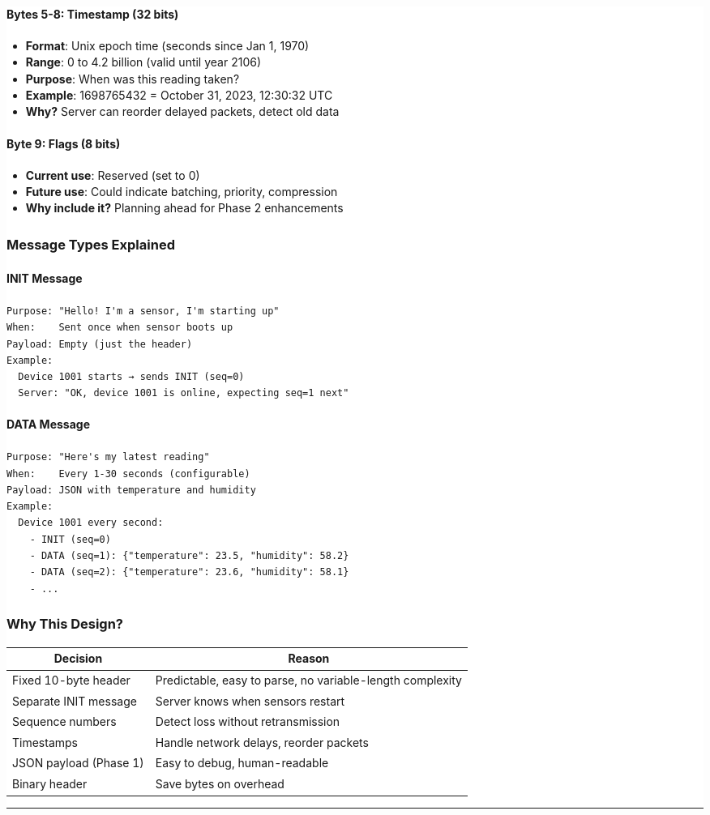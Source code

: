 #### Bytes 5-8: Timestamp (32 bits)
- **Format**: Unix epoch time (seconds since Jan 1, 1970)
- **Range**: 0 to 4.2 billion (valid until year 2106)
- **Purpose**: When was this reading taken?
- **Example**: 1698765432 = October 31, 2023, 12:30:32 UTC
- **Why?** Server can reorder delayed packets, detect old data

#### Byte 9: Flags (8 bits)
- **Current use**: Reserved (set to 0)
- **Future use**: Could indicate batching, priority, compression
- **Why include it?** Planning ahead for Phase 2 enhancements

### Message Types Explained

#### INIT Message
```
Purpose: "Hello! I'm a sensor, I'm starting up"
When:    Sent once when sensor boots up
Payload: Empty (just the header)
Example:
  Device 1001 starts → sends INIT (seq=0)
  Server: "OK, device 1001 is online, expecting seq=1 next"
```

#### DATA Message
```
Purpose: "Here's my latest reading"
When:    Every 1-30 seconds (configurable)
Payload: JSON with temperature and humidity
Example:
  Device 1001 every second:
    - INIT (seq=0)
    - DATA (seq=1): {"temperature": 23.5, "humidity": 58.2}
    - DATA (seq=2): {"temperature": 23.6, "humidity": 58.1}
    - ...
```

### Why This Design?

| Decision | Reason |
|----------|--------|
| Fixed 10-byte header | Predictable, easy to parse, no variable-length complexity |
| Separate INIT message | Server knows when sensors restart |
| Sequence numbers | Detect loss without retransmission |
| Timestamps | Handle network delays, reorder packets |
| JSON payload (Phase 1) | Easy to debug, human-readable |
| Binary header | Save bytes on overhead |

---